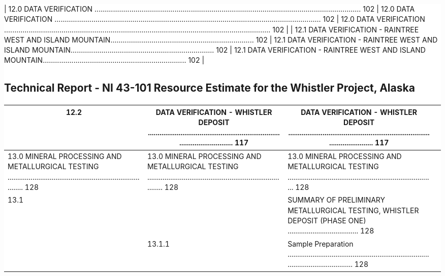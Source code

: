 | 12.0 DATA VERIFICATION .................................................................................................................................. 102 | 12.0 DATA VERIFICATION .................................................................................................................................. 102                                                                                                                                                                                                                                                                                | 12.0 DATA VERIFICATION .................................................................................................................................. 102                                                                                                                                                                                                                                                                                |
| 12.1  DATA VERIFICATION - RAINTREE WEST AND ISLAND MOUNTAIN...................................................................... 102                         | 12.1  DATA VERIFICATION - RAINTREE WEST AND ISLAND MOUNTAIN...................................................................... 102                                                                                                                                                                                                                                                                                                        | 12.1  DATA VERIFICATION - RAINTREE WEST AND ISLAND MOUNTAIN...................................................................... 102                                                                                                                                                                                                                                                                                                        |



## Technical Report - NI 43-101 Resource Estimate for the Whistler Project, Alaska

| 12.2                                                                                                                                                | DATA VERIFICATION - WHISTLER DEPOSIT ................................................................................................. 117            | DATA VERIFICATION - WHISTLER DEPOSIT ................................................................................................. 117                                                                                                                              |                                                                                                                                                         |
|-----------------------------------------------------------------------------------------------------------------------------------------------------|-------------------------------------------------------------------------------------------------------------------------------------------------------|-------------------------------------------------------------------------------------------------------------------------------------------------------------------------------------------------------------------------------------------------------------------------|---------------------------------------------------------------------------------------------------------------------------------------------------------|
| 13.0 MINERAL PROCESSING AND METALLURGICAL TESTING ............................................................................. 128                 | 13.0 MINERAL PROCESSING AND METALLURGICAL TESTING ............................................................................. 128                   | 13.0 MINERAL PROCESSING AND METALLURGICAL TESTING ............................................................................. 128                                                                                                                                     |                                                                                                                                                         |
| 13.1                                                                                                                                                |                                                                                                                                                       | SUMMARY OF PRELIMINARY METALLURGICAL TESTING, WHISTLER DEPOSIT (PHASE ONE) ..................................... 128                                                                                                                                                    |                                                                                                                                                         |
|                                                                                                                                                     | 13.1.1                                                                                                                                                | Sample Preparation   ............................................................................................................ 128                                                                                                                                   |                                                                                                                                                         |
